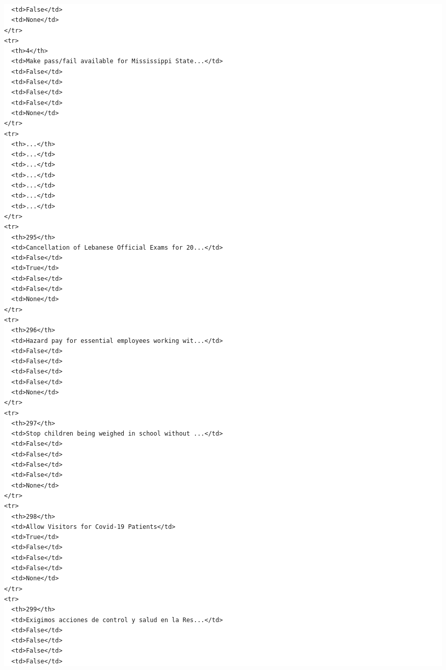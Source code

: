       <td>False</td>
      <td>None</td>
    </tr>
    <tr>
      <th>4</th>
      <td>Make pass/fail available for Mississippi State...</td>
      <td>False</td>
      <td>False</td>
      <td>False</td>
      <td>False</td>
      <td>None</td>
    </tr>
    <tr>
      <th>...</th>
      <td>...</td>
      <td>...</td>
      <td>...</td>
      <td>...</td>
      <td>...</td>
      <td>...</td>
    </tr>
    <tr>
      <th>295</th>
      <td>Cancellation of Lebanese Official Exams for 20...</td>
      <td>False</td>
      <td>True</td>
      <td>False</td>
      <td>False</td>
      <td>None</td>
    </tr>
    <tr>
      <th>296</th>
      <td>Hazard pay for essential employees working wit...</td>
      <td>False</td>
      <td>False</td>
      <td>False</td>
      <td>False</td>
      <td>None</td>
    </tr>
    <tr>
      <th>297</th>
      <td>Stop children being weighed in school without ...</td>
      <td>False</td>
      <td>False</td>
      <td>False</td>
      <td>False</td>
      <td>None</td>
    </tr>
    <tr>
      <th>298</th>
      <td>Allow Visitors for Covid-19 Patients</td>
      <td>True</td>
      <td>False</td>
      <td>False</td>
      <td>False</td>
      <td>None</td>
    </tr>
    <tr>
      <th>299</th>
      <td>Exigimos acciones de control y salud en la Res...</td>
      <td>False</td>
      <td>False</td>
      <td>False</td>
      <td>False</td>